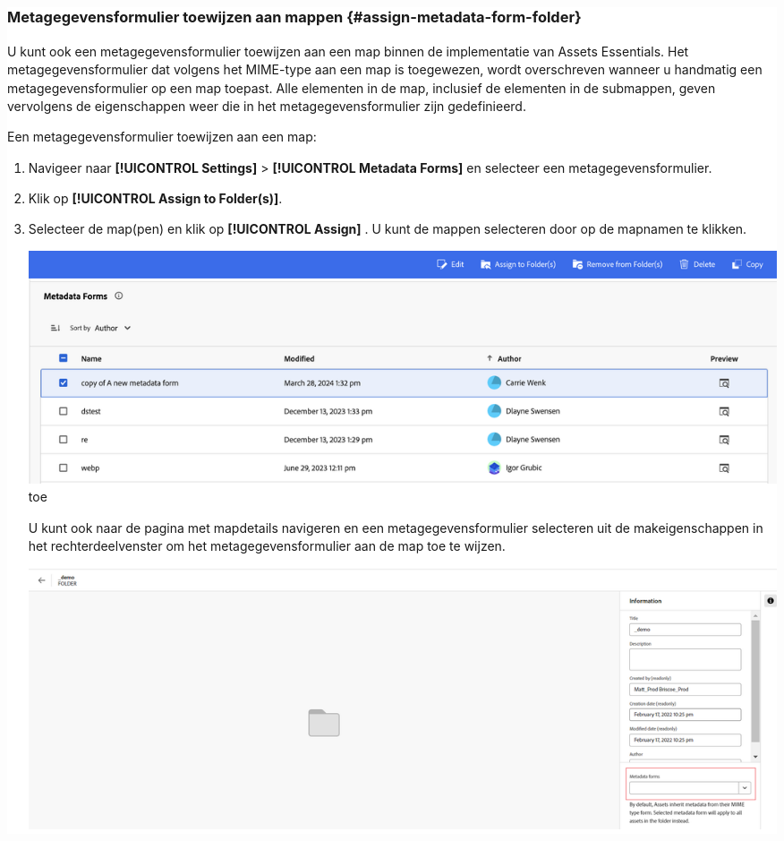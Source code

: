 ### Metagegevensformulier toewijzen aan mappen {#assign-metadata-form-folder}

U kunt ook een metagegevensformulier toewijzen aan een map binnen de implementatie van Assets Essentials. Het metagegevensformulier dat volgens het MIME-type aan een map is toegewezen, wordt overschreven wanneer u handmatig een metagegevensformulier op een map toepast. Alle elementen in de map, inclusief de elementen in de submappen, geven vervolgens de eigenschappen weer die in het metagegevensformulier zijn gedefinieerd.

Een metagegevensformulier toewijzen aan een map:

1. Navigeer naar **[!UICONTROL Settings]** > **[!UICONTROL Metadata Forms]** en selecteer een metagegevensformulier.

2. Klik op **[!UICONTROL Assign to Folder(s)]**.

3. Selecteer de map(pen) en klik op **[!UICONTROL Assign]** . U kunt de mappen selecteren door op de mapnamen te klikken.

   ![ wijs meta-gegevensvorm aan een omslag ](/help/using/assets/assign-to-folder.png) toe

   U kunt ook naar de pagina met mapdetails navigeren en een metagegevensformulier selecteren uit de makeigenschappen in het rechterdeelvenster om het metagegevensformulier aan de map toe te wijzen.

   ![ eigenschappen van de meta-gegevensvormomslag ](/help/using/assets/folder-properties-metadata-forms.png)

